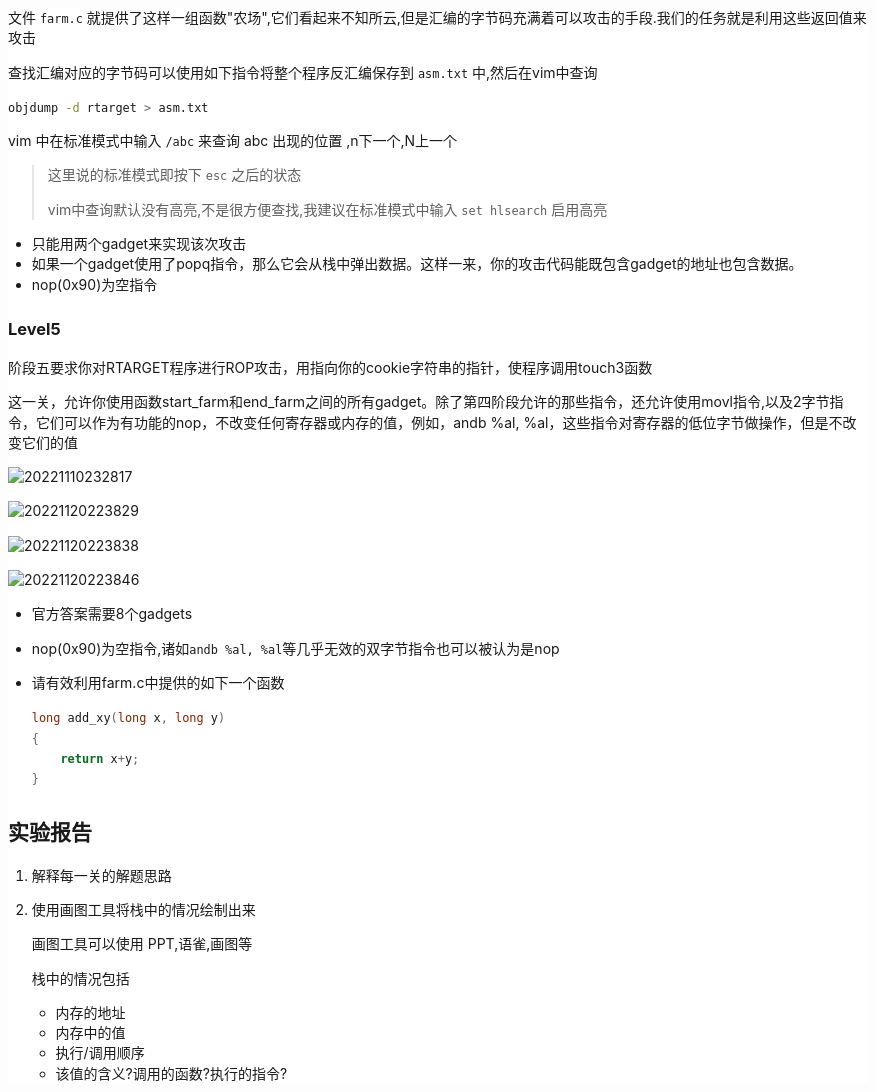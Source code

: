 文件 `farm.c` 就提供了这样一组函数"农场",它们看起来不知所云,但是汇编的字节码充满着可以攻击的手段.我们的任务就是利用这些返回值来攻击

查找汇编对应的字节码可以使用如下指令将整个程序反汇编保存到 `asm.txt` 中,然后在vim中查询

```bash
objdump -d rtarget > asm.txt
```

vim 中在标准模式中输入 `/abc` 来查询 abc 出现的位置 ,n下一个,N上一个

> 这里说的标准模式即按下 `esc` 之后的状态
>
> vim中查询默认没有高亮,不是很方便查找,我建议在标准模式中输入 `set hlsearch` 启用高亮

- 只能用两个gadget来实现该次攻击
- 如果一个gadget使用了popq指令，那么它会从栈中弹出数据。这样一来，你的攻击代码能既包含gadget的地址也包含数据。
- nop(0x90)为空指令

### Level5

阶段五要求你对RTARGET程序进行ROP攻击，用指向你的cookie字符串的指针，使程序调用touch3函数

这一关，允许你使用函数start_farm和end_farm之间的所有gadget。除了第四阶段允许的那些指令，还允许使用movl指令,以及2字节指令，它们可以作为有功能的nop，不改变任何寄存器或内存的值，例如，andb %al, %al，这些指令对寄存器的低位字节做操作，但是不改变它们的值

![20221110232817](https://raw.githubusercontent.com/learner-lu/picbed/master/20221110232817.png)

![20221120223829](https://raw.githubusercontent.com/learner-lu/picbed/master/20221120223829.png)

![20221120223838](https://raw.githubusercontent.com/learner-lu/picbed/master/20221120223838.png)

![20221120223846](https://raw.githubusercontent.com/learner-lu/picbed/master/20221120223846.png)

- 官方答案需要8个gadgets
- nop(0x90)为空指令,诸如`andb %al, %al`等几乎无效的双字节指令也可以被认为是nop
- 请有效利用farm.c中提供的如下一个函数

  ```c
  long add_xy(long x, long y)
  {
      return x+y;
  }
  ```

## 实验报告

1. 解释每一关的解题思路
2. 使用画图工具将栈中的情况绘制出来

   画图工具可以使用 PPT,语雀,画图等

   栈中的情况包括

   - 内存的地址
   - 内存中的值
   - 执行/调用顺序
   - 该值的含义?调用的函数?执行的指令?
